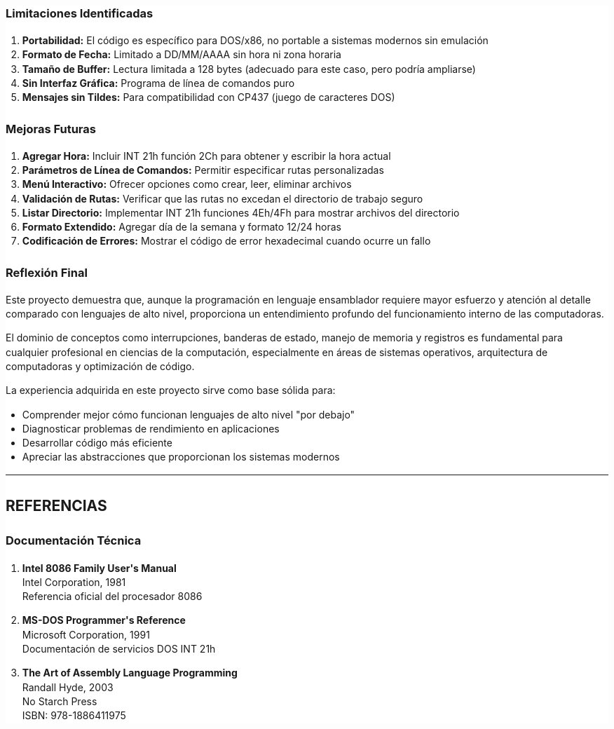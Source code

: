 ### Limitaciones Identificadas

1. **Portabilidad:** El código es específico para DOS/x86, no portable a sistemas modernos sin emulación
2. **Formato de Fecha:** Limitado a DD/MM/AAAA sin hora ni zona horaria
3. **Tamaño de Buffer:** Lectura limitada a 128 bytes (adecuado para este caso, pero podría ampliarse)
4. **Sin Interfaz Gráfica:** Programa de línea de comandos puro
5. **Mensajes sin Tildes:** Para compatibilidad con CP437 (juego de caracteres DOS)

### Mejoras Futuras

1. **Agregar Hora:** Incluir INT 21h función 2Ch para obtener y escribir la hora actual
2. **Parámetros de Línea de Comandos:** Permitir especificar rutas personalizadas
3. **Menú Interactivo:** Ofrecer opciones como crear, leer, eliminar archivos
4. **Validación de Rutas:** Verificar que las rutas no excedan el directorio de trabajo seguro
5. **Listar Directorio:** Implementar INT 21h funciones 4Eh/4Fh para mostrar archivos del directorio
6. **Formato Extendido:** Agregar día de la semana y formato 12/24 horas
7. **Codificación de Errores:** Mostrar el código de error hexadecimal cuando ocurre un fallo

### Reflexión Final

Este proyecto demuestra que, aunque la programación en lenguaje ensamblador requiere mayor esfuerzo y atención al detalle comparado con lenguajes de alto nivel, proporciona un entendimiento profundo del funcionamiento interno de las computadoras. 

El dominio de conceptos como interrupciones, banderas de estado, manejo de memoria y registros es fundamental para cualquier profesional en ciencias de la computación, especialmente en áreas de sistemas operativos, arquitectura de computadoras y optimización de código.

La experiencia adquirida en este proyecto sirve como base sólida para:
- Comprender mejor cómo funcionan lenguajes de alto nivel "por debajo"
- Diagnosticar problemas de rendimiento en aplicaciones
- Desarrollar código más eficiente
- Apreciar las abstracciones que proporcionan los sistemas modernos

---

## REFERENCIAS

### Documentación Técnica

1. **Intel 8086 Family User's Manual**  
   Intel Corporation, 1981  
   Referencia oficial del procesador 8086

2. **MS-DOS Programmer's Reference**  
   Microsoft Corporation, 1991  
   Documentación de servicios DOS INT 21h

3. **The Art of Assembly Language Programming**  
   Randall Hyde, 2003  
   No Starch Press  
   ISBN: 978-1886411975
